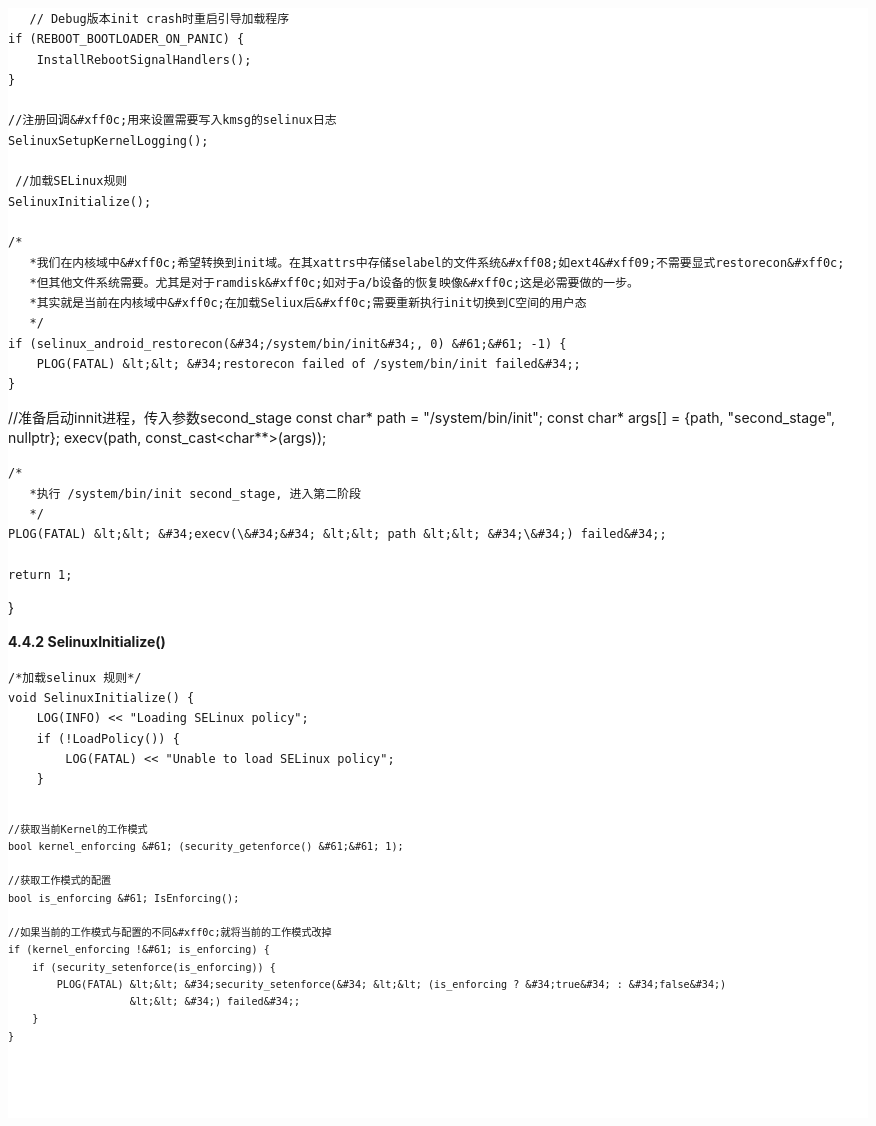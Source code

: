        // Debug版本init crash时重启引导加载程序
    if (REBOOT_BOOTLOADER_ON_PANIC) {
        InstallRebootSignalHandlers();
    }

    //注册回调&#xff0c;用来设置需要写入kmsg的selinux日志
    SelinuxSetupKernelLogging();
   
     //加载SELinux规则
    SelinuxInitialize();

    /*
       *我们在内核域中&#xff0c;希望转换到init域。在其xattrs中存储selabel的文件系统&#xff08;如ext4&#xff09;不需要显式restorecon&#xff0c;
       *但其他文件系统需要。尤其是对于ramdisk&#xff0c;如对于a/b设备的恢复映像&#xff0c;这是必需要做的一步。
       *其实就是当前在内核域中&#xff0c;在加载Seliux后&#xff0c;需要重新执行init切换到C空间的用户态
       */
    if (selinux_android_restorecon(&#34;/system/bin/init&#34;, 0) &#61;&#61; -1) {
        PLOG(FATAL) &lt;&lt; &#34;restorecon failed of /system/bin/init failed&#34;;
    }

  //准备启动innit进程&#xff0c;传入参数second_stage
    const char* path &#61; &#34;/system/bin/init&#34;;
    const char* args[] &#61; {path, &#34;second_stage&#34;, nullptr};
    execv(path, const_cast&lt;char**&gt;(args));

    /*
       *执行 /system/bin/init second_stage, 进入第二阶段
       */
    PLOG(FATAL) &lt;&lt; &#34;execv(\&#34;&#34; &lt;&lt; path &lt;&lt; &#34;\&#34;) failed&#34;;

    return 1;
}
</code></pre> 
<p><strong>4.4.2 SelinuxInitialize()</strong></p> 
<p> </p> 
<p> </p> 
<pre class="has"><code class="language-cpp">/*加载selinux 规则*/
void SelinuxInitialize() {
    LOG(INFO) &lt;&lt; &#34;Loading SELinux policy&#34;;
    if (!LoadPolicy()) {
        LOG(FATAL) &lt;&lt; &#34;Unable to load SELinux policy&#34;;
    }

    //获取当前Kernel的工作模式
    bool kernel_enforcing &#61; (security_getenforce() &#61;&#61; 1);

    //获取工作模式的配置
    bool is_enforcing &#61; IsEnforcing();

    //如果当前的工作模式与配置的不同&#xff0c;就将当前的工作模式改掉
    if (kernel_enforcing !&#61; is_enforcing) {
        if (security_setenforce(is_enforcing)) {
            PLOG(FATAL) &lt;&lt; &#34;security_setenforce(&#34; &lt;&lt; (is_enforcing ? &#34;true&#34; : &#34;false&#34;)
                        &lt;&lt; &#34;) failed&#34;;
        }
    }
